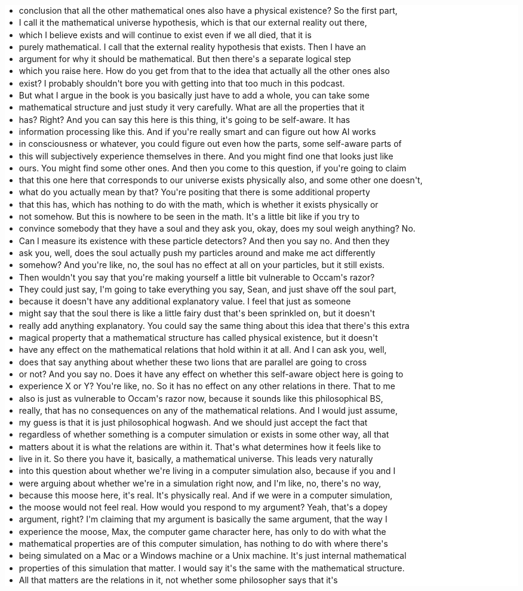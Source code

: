 *  conclusion that all the other mathematical ones also have a physical existence? So the first part,
*  I call it the mathematical universe hypothesis, which is that our external reality out there,
*  which I believe exists and will continue to exist even if we all died, that it is
*  purely mathematical. I call that the external reality hypothesis that exists. Then I have an
*  argument for why it should be mathematical. But then there's a separate logical step
*  which you raise here. How do you get from that to the idea that actually all the other ones also
*  exist? I probably shouldn't bore you with getting into that too much in this podcast.
*  But what I argue in the book is you basically just have to add a whole, you can take some
*  mathematical structure and just study it very carefully. What are all the properties that it
*  has? Right? And you can say this here is this thing, it's going to be self-aware. It has
*  information processing like this. And if you're really smart and can figure out how AI works
*  in consciousness or whatever, you could figure out even how the parts, some self-aware parts of
*  this will subjectively experience themselves in there. And you might find one that looks just like
*  ours. You might find some other ones. And then you come to this question, if you're going to claim
*  that this one here that corresponds to our universe exists physically also, and some other one doesn't,
*  what do you actually mean by that? You're positing that there is some additional property
*  that this has, which has nothing to do with the math, which is whether it exists physically or
*  not somehow. But this is nowhere to be seen in the math. It's a little bit like if you try to
*  convince somebody that they have a soul and they ask you, okay, does my soul weigh anything? No.
*  Can I measure its existence with these particle detectors? And then you say no. And then they
*  ask you, well, does the soul actually push my particles around and make me act differently
*  somehow? And you're like, no, the soul has no effect at all on your particles, but it still exists.
*  Then wouldn't you say that you're making yourself a little bit vulnerable to Occam's razor?
*  They could just say, I'm going to take everything you say, Sean, and just shave off the soul part,
*  because it doesn't have any additional explanatory value. I feel that just as someone
*  might say that the soul there is like a little fairy dust that's been sprinkled on, but it doesn't
*  really add anything explanatory. You could say the same thing about this idea that there's this extra
*  magical property that a mathematical structure has called physical existence, but it doesn't
*  have any effect on the mathematical relations that hold within it at all. And I can ask you, well,
*  does that say anything about whether these two lions that are parallel are going to cross
*  or not? And you say no. Does it have any effect on whether this self-aware object here is going to
*  experience X or Y? You're like, no. So it has no effect on any other relations in there. That to me
*  also is just as vulnerable to Occam's razor now, because it sounds like this philosophical BS,
*  really, that has no consequences on any of the mathematical relations. And I would just assume,
*  my guess is that it is just philosophical hogwash. And we should just accept the fact that
*  regardless of whether something is a computer simulation or exists in some other way, all that
*  matters about it is what the relations are within it. That's what determines how it feels like to
*  live in it. So there you have it, basically, a mathematical universe. This leads very naturally
*  into this question about whether we're living in a computer simulation also, because if you and I
*  were arguing about whether we're in a simulation right now, and I'm like, no, there's no way,
*  because this moose here, it's real. It's physically real. And if we were in a computer simulation,
*  the moose would not feel real. How would you respond to my argument? Yeah, that's a dopey
*  argument, right? I'm claiming that my argument is basically the same argument, that the way I
*  experience the moose, Max, the computer game character here, has only to do with what the
*  mathematical properties are of this computer simulation, has nothing to do with where there's
*  being simulated on a Mac or a Windows machine or a Unix machine. It's just internal mathematical
*  properties of this simulation that matter. I would say it's the same with the mathematical structure.
*  All that matters are the relations in it, not whether some philosopher says that it's
